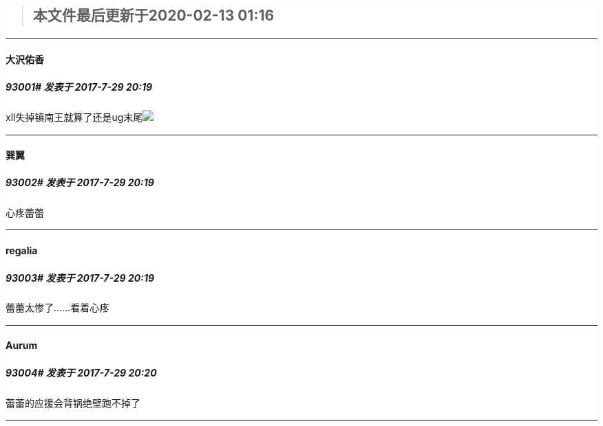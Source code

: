 > ## **本文件最后更新于2020-02-13 01:16** 



*****

####  大沢佑香  
##### 93001#       发表于 2017-7-29 20:19




xll失掉镇南王就算了还是ug末尾<img src="https://static.saraba1st.com/image/smiley/face2017/144.png" referrerpolicy="no-referrer">







*****

####  巽翼  
##### 93002#       发表于 2017-7-29 20:19




心疼蕾蕾







*****

####  regalia  
##### 93003#       发表于 2017-7-29 20:19




蕾蕾太惨了……看着心疼







*****

####  Aurum  
##### 93004#       发表于 2017-7-29 20:20




蕾蕾的应援会背锅绝壁跑不掉了







*****
